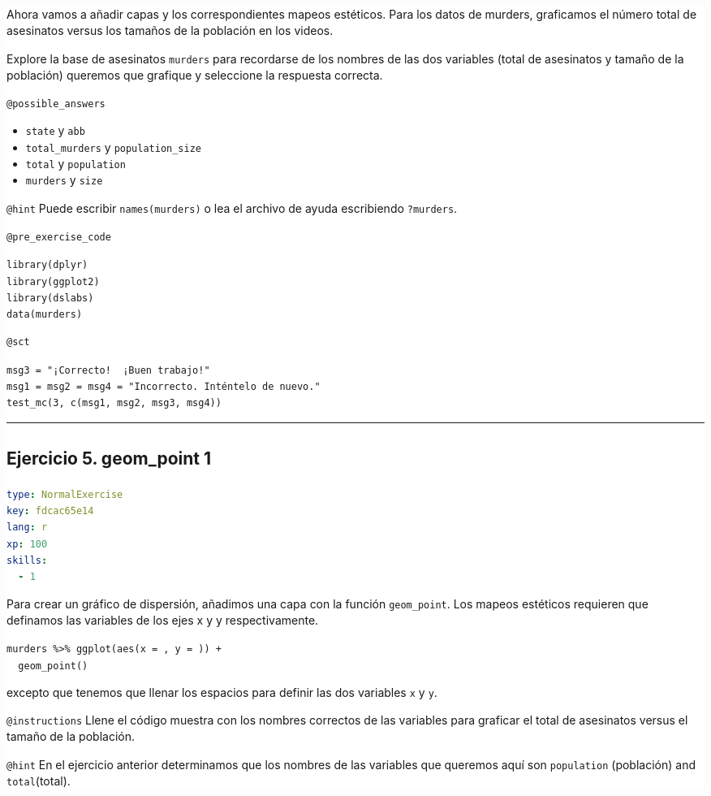 Ahora vamos a añadir capas y los correspondientes mapeos estéticos. Para los datos de murders, graficamos el número total de asesinatos versus los tamaños de la población en los videos. 

Explore la base de asesinatos `murders` para recordarse de los nombres de las dos variables (total de asesinatos y tamaño de la población) queremos que grafique y seleccione la respuesta correcta. 

`@possible_answers`
- `state` y `abb`
- `total_murders` y `population_size`
- `total` y `population`
- `murders` y `size`

`@hint`
Puede escribir `names(murders)` o lea el archivo de ayuda escribiendo `?murders`.

`@pre_exercise_code`
```{r}
library(dplyr)
library(ggplot2)
library(dslabs)
data(murders)
```

`@sct`
```{r}
msg3 = "¡Correcto!  ¡Buen trabajo!"
msg1 = msg2 = msg4 = "Incorrecto. Inténtelo de nuevo."
test_mc(3, c(msg1, msg2, msg3, msg4))
```

---

## Ejercicio 5. geom_point 1

```yaml
type: NormalExercise
key: fdcac65e14
lang: r
xp: 100
skills:
  - 1
```

Para crear un gráfico de dispersión, añadimos una capa con la función `geom_point`. Los mapeos estéticos requieren que definamos las variables de los ejes x y y respectivamente. 

```{r, eval=FALSE}
murders %>% ggplot(aes(x = , y = )) +
  geom_point()
```
excepto que tenemos que llenar los espacios para definir las dos variables `x` y `y`.

`@instructions`
Llene el código muestra con los nombres correctos de las variables para graficar el total de asesinatos versus el tamaño de la población. 

`@hint`
En el ejercicio anterior determinamos que los nombres de las variables que queremos aquí son `population` (población) and `total`(total).

